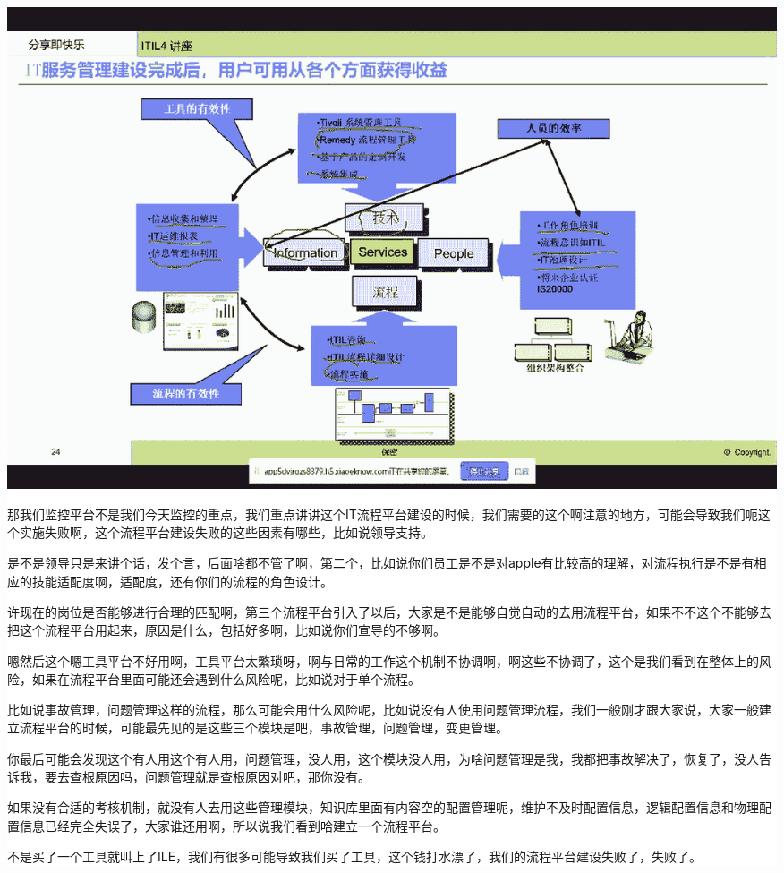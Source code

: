 ![](img/06225a04eafc5c32230f70d5f5407ec1_21.png)

那我们监控平台不是我们今天监控的重点，我们重点讲讲这个IT流程平台建设的时候，我们需要的这个啊注意的地方，可能会导致我们呃这个实施失败啊，这个流程平台建设失败的这些因素有哪些，比如说领导支持。

是不是领导只是来讲个话，发个言，后面啥都不管了啊，第二个，比如说你们员工是不是对apple有比较高的理解，对流程执行是不是有相应的技能适配度啊，适配度，还有你们的流程的角色设计。

许现在的岗位是否能够进行合理的匹配啊，第三个流程平台引入了以后，大家是不是能够自觉自动的去用流程平台，如果不不这个不能够去把这个流程平台用起来，原因是什么，包括好多啊，比如说你们宣导的不够啊。

嗯然后这个嗯工具平台不好用啊，工具平台太繁琐呀，啊与日常的工作这个机制不协调啊，啊这些不协调了，这个是我们看到在整体上的风险，如果在流程平台里面可能还会遇到什么风险呢，比如说对于单个流程。

比如说事故管理，问题管理这样的流程，那么可能会用什么风险呢，比如说没有人使用问题管理流程，我们一般刚才跟大家说，大家一般建立流程平台的时候，可能最先见的是这些三个模块是吧，事故管理，问题管理，变更管理。

你最后可能会发现这个有人用这个有人用，问题管理，没人用，这个模块没人用，为啥问题管理是我，我都把事故解决了，恢复了，没人告诉我，要去查根原因吗，问题管理就是查根原因对吧，那你没有。

如果没有合适的考核机制，就没有人去用这些管理模块，知识库里面有内容空的配置管理呢，维护不及时配置信息，逻辑配置信息和物理配置信息已经完全失误了，大家谁还用啊，所以说我们看到哈建立一个流程平台。

不是买了一个工具就叫上了ILE，我们有很多可能导致我们买了工具，这个钱打水漂了，我们的流程平台建设失败了，失败了。


